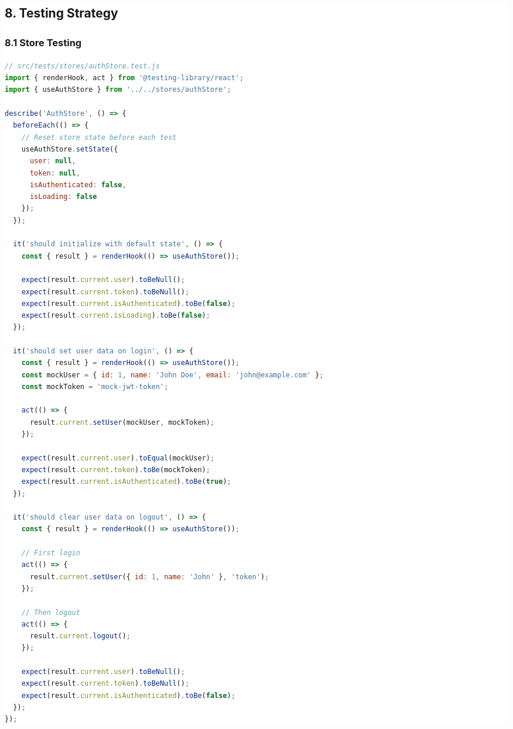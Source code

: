 ## 8. Testing Strategy

### 8.1 Store Testing

```javascript
// src/tests/stores/authStore.test.js
import { renderHook, act } from '@testing-library/react';
import { useAuthStore } from '../../stores/authStore';

describe('AuthStore', () => {
  beforeEach(() => {
    // Reset store state before each test
    useAuthStore.setState({
      user: null,
      token: null,
      isAuthenticated: false,
      isLoading: false
    });
  });

  it('should initialize with default state', () => {
    const { result } = renderHook(() => useAuthStore());
    
    expect(result.current.user).toBeNull();
    expect(result.current.token).toBeNull();
    expect(result.current.isAuthenticated).toBe(false);
    expect(result.current.isLoading).toBe(false);
  });

  it('should set user data on login', () => {
    const { result } = renderHook(() => useAuthStore());
    const mockUser = { id: 1, name: 'John Doe', email: 'john@example.com' };
    const mockToken = 'mock-jwt-token';

    act(() => {
      result.current.setUser(mockUser, mockToken);
    });

    expect(result.current.user).toEqual(mockUser);
    expect(result.current.token).toBe(mockToken);
    expect(result.current.isAuthenticated).toBe(true);
  });

  it('should clear user data on logout', () => {
    const { result } = renderHook(() => useAuthStore());
    
    // First login
    act(() => {
      result.current.setUser({ id: 1, name: 'John' }, 'token');
    });

    // Then logout
    act(() => {
      result.current.logout();
    });

    expect(result.current.user).toBeNull();
    expect(result.current.token).toBeNull();
    expect(result.current.isAuthenticated).toBe(false);
  });
});
```
